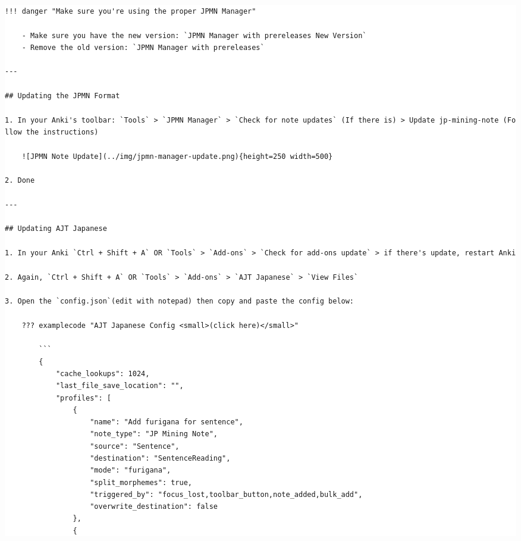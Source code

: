     !!! danger "Make sure you're using the proper JPMN Manager"

        - Make sure you have the new version: `JPMN Manager with prereleases New Version`
        - Remove the old version: `JPMN Manager with prereleases`

    ---

    ## Updating the JPMN Format

    1. In your Anki's toolbar: `Tools` > `JPMN Manager` > `Check for note updates` (If there is) > Update jp-mining-note (Follow the instructions)

        ![JPMN Note Update](../img/jpmn-manager-update.png){height=250 width=500}

    2. Done

    ---

    ## Updating AJT Japanese

    1. In your Anki `Ctrl + Shift + A` OR `Tools` > `Add-ons` > `Check for add-ons update` > if there's update, restart Anki

    2. Again, `Ctrl + Shift + A` OR `Tools` > `Add-ons` > `AJT Japanese` > `View Files`

    3. Open the `config.json`(edit with notepad) then copy and paste the config below:

        ??? examplecode "AJT Japanese Config <small>(click here)</small>"

            ```
            {
                "cache_lookups": 1024,
                "last_file_save_location": "",
                "profiles": [ 
                    {
                        "name": "Add furigana for sentence",
                        "note_type": "JP Mining Note",
                        "source": "Sentence",
                        "destination": "SentenceReading",
                        "mode": "furigana",
                        "split_morphemes": true,
                        "triggered_by": "focus_lost,toolbar_button,note_added,bulk_add",
                        "overwrite_destination": false
                    },
                    {